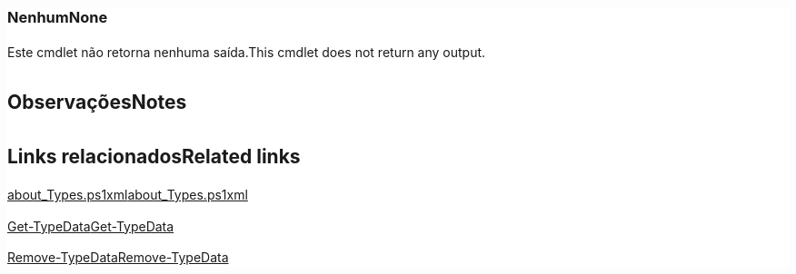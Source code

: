 ### <span data-ttu-id="5e9f7-303">Nenhum</span><span class="sxs-lookup"><span data-stu-id="5e9f7-303">None</span></span>

<span data-ttu-id="5e9f7-304">Este cmdlet não retorna nenhuma saída.</span><span class="sxs-lookup"><span data-stu-id="5e9f7-304">This cmdlet does not return any output.</span></span>

## <span data-ttu-id="5e9f7-305">Observações</span><span class="sxs-lookup"><span data-stu-id="5e9f7-305">Notes</span></span>

## <span data-ttu-id="5e9f7-306">Links relacionados</span><span class="sxs-lookup"><span data-stu-id="5e9f7-306">Related links</span></span>

[<span data-ttu-id="5e9f7-307">about_Types.ps1xml</span><span class="sxs-lookup"><span data-stu-id="5e9f7-307">about_Types.ps1xml</span></span>](../Microsoft.PowerShell.Core/About/about_Types.ps1xml.md)

[<span data-ttu-id="5e9f7-308">Get-TypeData</span><span class="sxs-lookup"><span data-stu-id="5e9f7-308">Get-TypeData</span></span>](Get-TypeData.md)

[<span data-ttu-id="5e9f7-309">Remove-TypeData</span><span class="sxs-lookup"><span data-stu-id="5e9f7-309">Remove-TypeData</span></span>](Remove-TypeData.md)
